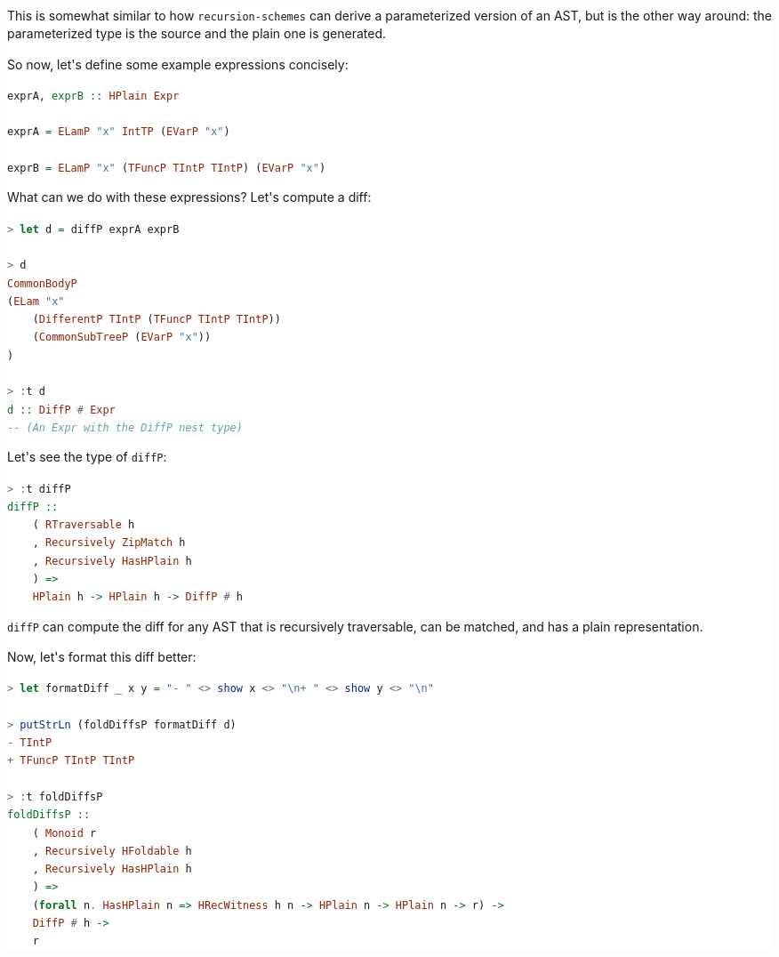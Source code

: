This is somewhat similar to how `recursion-schemes` can derive a parameterized version of an AST, but is the other way around: the parameterized type is the source and the plain one is generated.

So now, let's define some example expressions concisely:

```Haskell
exprA, exprB :: HPlain Expr

exprA = ELamP "x" IntTP (EVarP "x")

exprB = ELamP "x" (TFuncP TIntP TIntP) (EVarP "x")
```

What can we do with these expressions?
Let's compute a diff:

```Haskell
> let d = diffP exprA exprB

> d
CommonBodyP
(ELam "x"
    (DifferentP TIntP (TFuncP TIntP TIntP))
    (CommonSubTreeP (EVarP "x"))
)

> :t d
d :: DiffP # Expr
-- (An Expr with the DiffP nest type)
```

Let's see the type of `diffP`:

```Haskell
> :t diffP
diffP ::
    ( RTraversable h
    , Recursively ZipMatch h
    , Recursively HasHPlain h
    ) =>
    HPlain h -> HPlain h -> DiffP # h
```

`diffP` can compute the diff for any AST that is recursively traversable, can be matched, and has a plain representation.

Now, let's format this diff better:

```Haskell
> let formatDiff _ x y = "- " <> show x <> "\n+ " <> show y <> "\n"

> putStrLn (foldDiffsP formatDiff d)
- TIntP
+ TFuncP TIntP TIntP

> :t foldDiffsP
foldDiffsP ::
    ( Monoid r
    , Recursively HFoldable h
    , Recursively HasHPlain h
    ) =>
    (forall n. HasHPlain n => HRecWitness h n -> HPlain n -> HPlain n -> r) ->
    DiffP # h ->
    r
```
